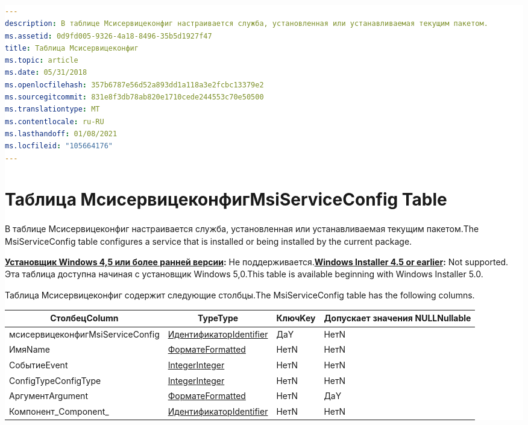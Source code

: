 ```yaml
---
description: В таблице Мсисервицеконфиг настраивается служба, установленная или устанавливаемая текущим пакетом.
ms.assetid: 0d9fd005-9326-4a18-8496-35b5d1927f47
title: Таблица Мсисервицеконфиг
ms.topic: article
ms.date: 05/31/2018
ms.openlocfilehash: 357b6787e56d52a893dd1a118a3e2fcbc13379e2
ms.sourcegitcommit: 831e8f3db78ab820e1710cede244553c70e50500
ms.translationtype: MT
ms.contentlocale: ru-RU
ms.lasthandoff: 01/08/2021
ms.locfileid: "105664176"
---
```

# <a name="msiserviceconfig-table"></a><span data-ttu-id="ce82e-103">Таблица Мсисервицеконфиг</span><span class="sxs-lookup"><span data-stu-id="ce82e-103">MsiServiceConfig Table</span></span>

<span data-ttu-id="ce82e-104">В таблице Мсисервицеконфиг настраивается служба, установленная или устанавливаемая текущим пакетом.</span><span class="sxs-lookup"><span data-stu-id="ce82e-104">The MsiServiceConfig table configures a service that is installed or being installed by the current package.</span></span>

<span data-ttu-id="ce82e-105">**[Установщик Windows 4,5 или более ранней версии](not-supported-in-windows-installer-4-5.md):** Не поддерживается.</span><span class="sxs-lookup"><span data-stu-id="ce82e-105">**[Windows Installer 4.5 or earlier](not-supported-in-windows-installer-4-5.md):** Not supported.</span></span> <span data-ttu-id="ce82e-106">Эта таблица доступна начиная с установщик Windows 5,0.</span><span class="sxs-lookup"><span data-stu-id="ce82e-106">This table is available beginning with Windows Installer 5.0.</span></span>

<span data-ttu-id="ce82e-107">Таблица Мсисервицеконфиг содержит следующие столбцы.</span><span class="sxs-lookup"><span data-stu-id="ce82e-107">The MsiServiceConfig table has the following columns.</span></span>



| <span data-ttu-id="ce82e-108">Столбец</span><span class="sxs-lookup"><span data-stu-id="ce82e-108">Column</span></span>           | <span data-ttu-id="ce82e-109">Type</span><span class="sxs-lookup"><span data-stu-id="ce82e-109">Type</span></span>                         | <span data-ttu-id="ce82e-110">Ключ</span><span class="sxs-lookup"><span data-stu-id="ce82e-110">Key</span></span> | <span data-ttu-id="ce82e-111">Допускает значения NULL</span><span class="sxs-lookup"><span data-stu-id="ce82e-111">Nullable</span></span> |
|------------------|------------------------------|-----|----------|
| <span data-ttu-id="ce82e-112">мсисервицеконфиг</span><span class="sxs-lookup"><span data-stu-id="ce82e-112">MsiServiceConfig</span></span> | [<span data-ttu-id="ce82e-113">Идентификатор</span><span class="sxs-lookup"><span data-stu-id="ce82e-113">Identifier</span></span>](identifier.md) | <span data-ttu-id="ce82e-114">Да</span><span class="sxs-lookup"><span data-stu-id="ce82e-114">Y</span></span>   | <span data-ttu-id="ce82e-115">Нет</span><span class="sxs-lookup"><span data-stu-id="ce82e-115">N</span></span>        |
| <span data-ttu-id="ce82e-116">Имя</span><span class="sxs-lookup"><span data-stu-id="ce82e-116">Name</span></span>             | [<span data-ttu-id="ce82e-117">Формате</span><span class="sxs-lookup"><span data-stu-id="ce82e-117">Formatted</span></span>](formatted.md)   | <span data-ttu-id="ce82e-118">Нет</span><span class="sxs-lookup"><span data-stu-id="ce82e-118">N</span></span>   | <span data-ttu-id="ce82e-119">Нет</span><span class="sxs-lookup"><span data-stu-id="ce82e-119">N</span></span>        |
| <span data-ttu-id="ce82e-120">Событие</span><span class="sxs-lookup"><span data-stu-id="ce82e-120">Event</span></span>            | [<span data-ttu-id="ce82e-121">Integer</span><span class="sxs-lookup"><span data-stu-id="ce82e-121">Integer</span></span>](integer.md)       | <span data-ttu-id="ce82e-122">Нет</span><span class="sxs-lookup"><span data-stu-id="ce82e-122">N</span></span>   | <span data-ttu-id="ce82e-123">Нет</span><span class="sxs-lookup"><span data-stu-id="ce82e-123">N</span></span>        |
| <span data-ttu-id="ce82e-124">ConfigType</span><span class="sxs-lookup"><span data-stu-id="ce82e-124">ConfigType</span></span>       | [<span data-ttu-id="ce82e-125">Integer</span><span class="sxs-lookup"><span data-stu-id="ce82e-125">Integer</span></span>](integer.md)       | <span data-ttu-id="ce82e-126">Нет</span><span class="sxs-lookup"><span data-stu-id="ce82e-126">N</span></span>   | <span data-ttu-id="ce82e-127">Нет</span><span class="sxs-lookup"><span data-stu-id="ce82e-127">N</span></span>        |
| <span data-ttu-id="ce82e-128">Аргумент</span><span class="sxs-lookup"><span data-stu-id="ce82e-128">Argument</span></span>         | [<span data-ttu-id="ce82e-129">Формате</span><span class="sxs-lookup"><span data-stu-id="ce82e-129">Formatted</span></span>](formatted.md)   | <span data-ttu-id="ce82e-130">Нет</span><span class="sxs-lookup"><span data-stu-id="ce82e-130">N</span></span>   | <span data-ttu-id="ce82e-131">Да</span><span class="sxs-lookup"><span data-stu-id="ce82e-131">Y</span></span>        |
| <span data-ttu-id="ce82e-132">Компонент\_</span><span class="sxs-lookup"><span data-stu-id="ce82e-132">Component\_</span></span>      | [<span data-ttu-id="ce82e-133">Идентификатор</span><span class="sxs-lookup"><span data-stu-id="ce82e-133">Identifier</span></span>](identifier.md) | <span data-ttu-id="ce82e-134">Нет</span><span class="sxs-lookup"><span data-stu-id="ce82e-134">N</span></span>   | <span data-ttu-id="ce82e-135">Нет</span><span class="sxs-lookup"><span data-stu-id="ce82e-135">N</span></span>        |

